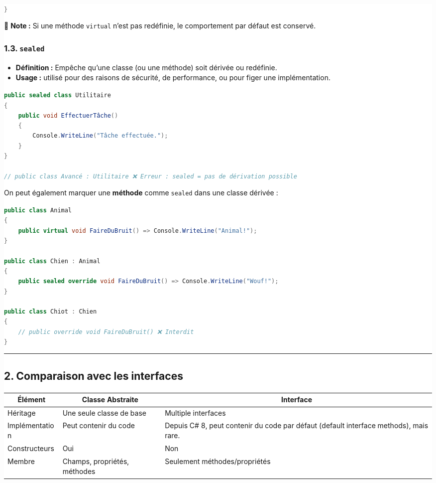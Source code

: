 ```csharp
}
```

🔸 **Note :** Si une méthode `virtual` n’est pas redéfinie, le comportement par défaut est conservé.

### 1.3. `sealed`

- **Définition :** Empêche qu’une classe (ou une méthode) soit dérivée ou redéfinie.
- **Usage :** utilisé pour des raisons de sécurité, de performance, ou pour figer une implémentation.

```csharp
public sealed class Utilitaire
{
    public void EffectuerTâche()
    {
        Console.WriteLine("Tâche effectuée.");
    }
}

// public class Avancé : Utilitaire ❌ Erreur : sealed = pas de dérivation possible
```

On peut également marquer une **méthode** comme `sealed` dans une classe dérivée :

```csharp
public class Animal
{
    public virtual void FaireDuBruit() => Console.WriteLine("Animal!");
}

public class Chien : Animal
{
    public sealed override void FaireDuBruit() => Console.WriteLine("Wouf!");
}

public class Chiot : Chien
{
    // public override void FaireDuBruit() ❌ Interdit
}
```

---

## 2. Comparaison avec les interfaces

| Élément         | Classe Abstraite            | Interface                        |
|----------------|-----------------------------|----------------------------------|
| Héritage       | Une seule classe de base    | Multiple interfaces              |
| Implémentation | Peut contenir du code       | Depuis C# 8, peut contenir du code par défaut (default interface methods), mais rare. |
| Constructeurs  | Oui                         | Non                              |
| Membre         | Champs, propriétés, méthodes| Seulement méthodes/propriétés    |
